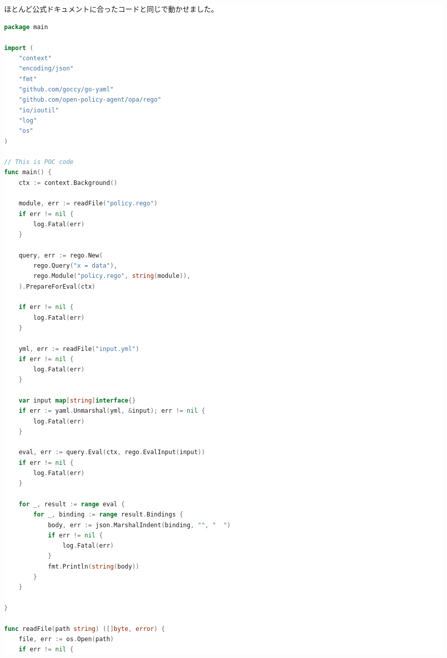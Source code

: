 ほとんど公式ドキュメントに合ったコードと同じで動かせました。

```go linter.go
package main

import (
	"context"
	"encoding/json"
	"fmt"
	"github.com/goccy/go-yaml"
	"github.com/open-policy-agent/opa/rego"
	"io/ioutil"
	"log"
	"os"
)

// This is POC code
func main() {
	ctx := context.Background()

	module, err := readFile("policy.rego")
	if err != nil {
		log.Fatal(err)
	}

	query, err := rego.New(
		rego.Query("x = data"),
		rego.Module("policy.rego", string(module)),
	).PrepareForEval(ctx)

	if err != nil {
		log.Fatal(err)
	}

	yml, err := readFile("input.yml")
	if err != nil {
		log.Fatal(err)
	}

	var input map[string]interface{}
	if err := yaml.Unmarshal(yml, &input); err != nil {
		log.Fatal(err)
	}

	eval, err := query.Eval(ctx, rego.EvalInput(input))
	if err != nil {
		log.Fatal(err)
	}

	for _, result := range eval {
		for _, binding := range result.Bindings {
			body, err := json.MarshalIndent(binding, "", "  ")
			if err != nil {
				log.Fatal(err)
			}
			fmt.Println(string(body))
		}
	}

}

func readFile(path string) ([]byte, error) {
	file, err := os.Open(path)
	if err != nil {
```